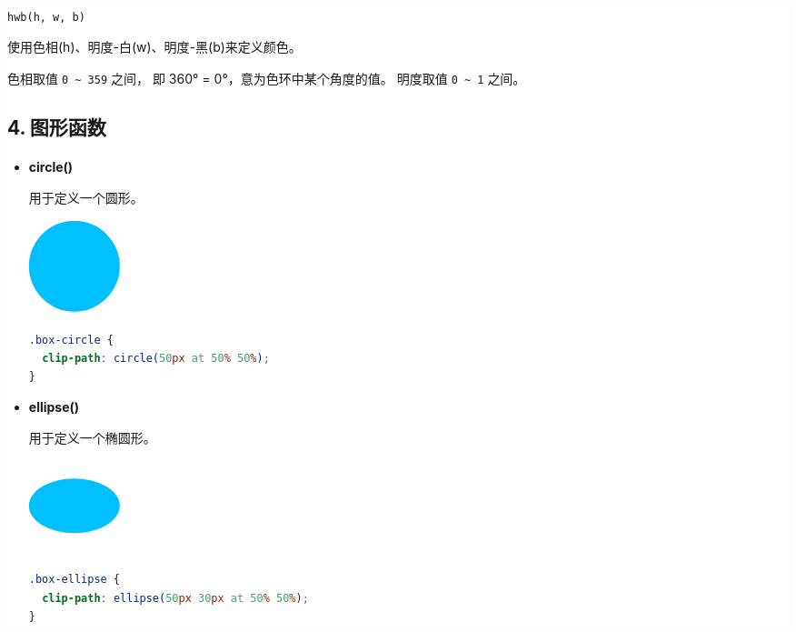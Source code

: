   `hwb(h, w, b)`

  使用色相(h)、明度-白(w)、明度-黑(b)来定义颜色。

  色相取值 `0 ~ 359` 之间， 即 360° = 0°，意为色环中某个角度的值。
  明度取值 `0 ~ 1` 之间。

## 4. 图形函数

- **circle()**

  用于定义一个圆形。

  <style>
  .box-shape {
    width: 100px;
    height: 100px;
    background: deepskyblue;
    margin-bottom: 20px;
  }
  .box-circle {
    clip-path: circle(50px at 50% 50%);
  }
  .box-ellipse {
    clip-path: ellipse(50px 30px at 50% 50%)
  }
  .box-inset {
    clip-path: inset(10% 20% round 5px)
  }
  .box-polygon {
    clip-path: polygon(0 0, 100% 100%, 0 100%);
  }
  .box-path {
    clip-path: path('M0.5,1 C0.5,1,0,0.7,0,0.3 A0.25,0.25,1,1,1,0.5,0.3 A0.25,0.25,1,1,1,1,0.3 C1,0.7,0.5,1,0.5,1 Z');
  }
  </style>

  <div class="box-shape box-circle"></div>

  ```css
  .box-circle {
    clip-path: circle(50px at 50% 50%);
  }
  ```

- **ellipse()**

  用于定义一个椭圆形。

  <div class="box-shape box-ellipse"></div>

  ```css
  .box-ellipse {
    clip-path: ellipse(50px 30px at 50% 50%);
  }
  ```
